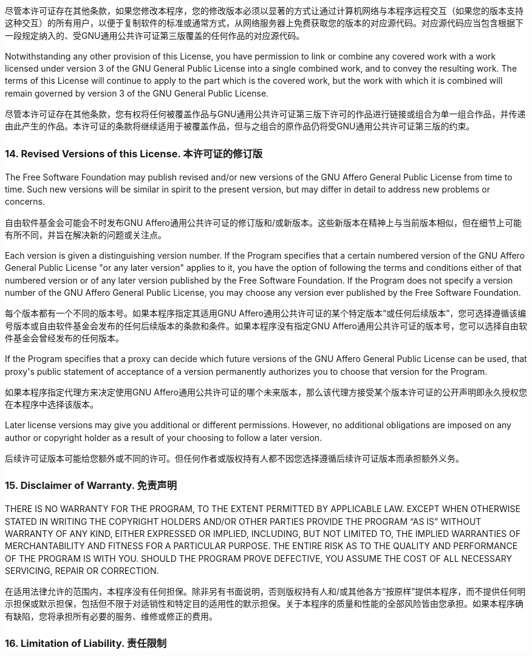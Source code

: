 尽管本许可证存在其他条款，如果您修改本程序，您的修改版本必须以显著的方式让通过计算机网络与本程序远程交互（如果您的版本支持这种交互）的所有用户，以便于复制软件的标准或通常方式，从网络服务器上免费获取您的版本的对应源代码。对应源代码应当包含根据下一段规定纳入的、受GNU通用公共许可证第三版覆盖的任何作品的对应源代码。

Notwithstanding any other provision of this License, you have permission to link or combine any covered work with a work licensed under version 3 of the GNU General Public License into a single combined work, and to convey the resulting work. The terms of this License will continue to apply to the part which is the covered work, but the work with which it is combined will remain governed by version 3 of the GNU General Public License.

尽管本许可证存在其他条款，您有权将任何被覆盖作品与GNU通用公共许可证第三版下许可的作品进行链接或组合为单一组合作品，并传递由此产生的作品。本许可证的条款将继续适用于被覆盖作品，但与之组合的原作品仍将受GNU通用公共许可证第三版的约束。

### 14. Revised Versions of this License. 本许可证的修订版

The Free Software Foundation may publish revised and/or new versions of the GNU Affero General Public License from time to time. Such new versions will be similar in spirit to the present version, but may differ in detail to address new problems or concerns.

自由软件基金会可能会不时发布GNU Affero通用公共许可证的修订版和/或新版本。这些新版本在精神上与当前版本相似，但在细节上可能有所不同，并旨在解决新的问题或关注点。

Each version is given a distinguishing version number. If the Program specifies that a certain numbered version of the GNU Affero General Public License "or any later version" applies to it, you have the option of following the terms and conditions either of that numbered version or of any later version published by the Free Software Foundation. If the Program does not specify a version number of the GNU Affero General Public License, you may choose any version ever published by the Free Software Foundation.

每个版本都有一个不同的版本号。如果本程序指定其适用GNU Affero通用公共许可证的某个特定版本“或任何后续版本”，您可选择遵循该编号版本或自由软件基金会发布的任何后续版本的条款和条件。如果本程序没有指定GNU Affero通用公共许可证的版本号，您可以选择自由软件基金会曾经发布的任何版本。

If the Program specifies that a proxy can decide which future versions of the GNU Affero General Public License can be used, that proxy's public statement of acceptance of a version permanently authorizes you to choose that version for the Program.

如果本程序指定代理方来决定使用GNU Affero通用公共许可证的哪个未来版本，那么该代理方接受某个版本许可证的公开声明即永久授权您在本程序中选择该版本。

Later license versions may give you additional or different permissions. However, no additional obligations are imposed on any author or copyright holder as a result of your choosing to follow a later version.

后续许可证版本可能给您额外或不同的许可。但任何作者或版权持有人都不因您选择遵循后续许可证版本而承担额外义务。

### 15. Disclaimer of Warranty. 免责声明

THERE IS NO WARRANTY FOR THE PROGRAM, TO THE EXTENT PERMITTED BY APPLICABLE LAW. EXCEPT WHEN OTHERWISE STATED IN WRITING THE COPYRIGHT HOLDERS AND/OR OTHER PARTIES PROVIDE THE PROGRAM “AS IS” WITHOUT WARRANTY OF ANY KIND, EITHER EXPRESSED OR IMPLIED, INCLUDING, BUT NOT LIMITED TO, THE IMPLIED WARRANTIES OF MERCHANTABILITY AND FITNESS FOR A PARTICULAR PURPOSE. THE ENTIRE RISK AS TO THE QUALITY AND PERFORMANCE OF THE PROGRAM IS WITH YOU. SHOULD THE PROGRAM PROVE DEFECTIVE, YOU ASSUME THE COST OF ALL NECESSARY SERVICING, REPAIR OR CORRECTION.

在适用法律允许的范围内，本程序没有任何担保。除非另有书面说明，否则版权持有人和/或其他各方“按原样”提供本程序，而不提供任何明示担保或默示担保，包括但不限于对适销性和特定目的适用性的默示担保。关于本程序的质量和性能的全部风险皆由您承担。如果本程序确有缺陷，您将承担所有必要的服务、维修或修正的费用。

### 16. Limitation of Liability. 责任限制
